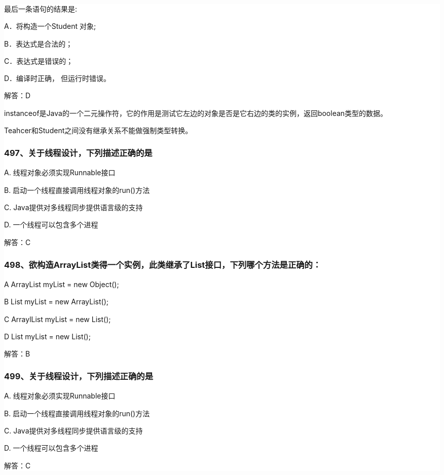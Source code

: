 最后一条语句的结果是:

A．将构造一个Student 对象;

B．表达式是合法的；

C．表达式是错误的；

D．编译时正确， 但运行时错误。



解答：D

instanceof是Java的一个二元操作符，它的作用是测试它左边的对象是否是它右边的类的实例，返回boolean类型的数据。

Teahcer和Student之间没有继承关系不能做强制类型转换。 



### 497、关于线程设计，下列描述正确的是

A. 线程对象必须实现Runnable接口

B. 启动一个线程直接调用线程对象的run()方法

C. Java提供对多线程同步提供语言级的支持

D. 一个线程可以包含多个进程



解答：C



### 498、欲构造ArrayList类得一个实例，此类继承了List接口，下列哪个方法是正确的：

A ArrayList myList = new Object();

B List myList = new ArrayList();

C ArraylList myList = new List();

D List myList = new List();



解答：B



### 499、关于线程设计，下列描述正确的是

A. 线程对象必须实现Runnable接口

B. 启动一个线程直接调用线程对象的run()方法

C. Java提供对多线程同步提供语言级的支持

D. 一个线程可以包含多个进程



解答：C

